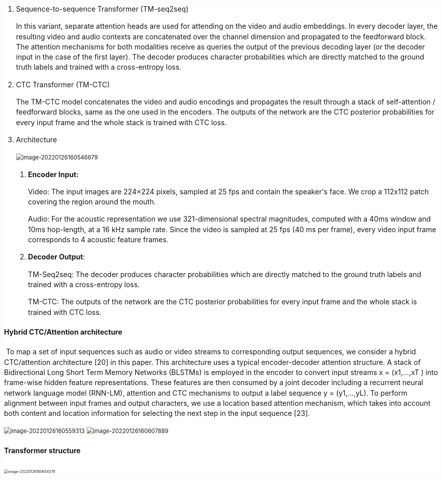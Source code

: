 1. Sequence-to-sequence Transformer (TM-seq2seq)

   In this variant, separate attention heads are used for attending on the video and audio embeddings. In every decoder layer, the resulting video and audio contexts are concatenated over the channel dimension and propagated to the feedforward block. The attention mechanisms for both modalities receive as queries the output of the previous decoding layer (or the decoder input in the case of the ﬁrst layer). The decoder produces character probabilities which are directly matched to the ground truth labels and trained with a cross-entropy loss.

2. CTC Transformer (TM-CTC)

   The TM-CTC model concatenates the video and audio encodings and propagates the result through a stack of self-attention / feedforward blocks, same as the one used in the encoders. The outputs of the network are the CTC posterior probabilities for every input frame and the whole stack is trained with CTC loss.

3. Architecture

   <img src="E:\Users\DingYi\Desktop\1.27 report\Report_12.28.assets\image-20220126160546679.png" alt="image-20220126160546679" style="zoom: 80%;" />

   1. **Encoder Input:**

      Video: The input images are 224×224 pixels, sampled at 25 fps and contain the speaker's face. We crop a 112x112 patch covering the region around the mouth.

      Audio: For the acoustic representation we use 321-dimensional spectral magnitudes, computed with a 40ms window and 10ms hop-length, at a 16 kHz sample rate. Since the video is sampled at 25 fps (40 ms per frame), every video input frame corresponds to 4 acoustic feature frames. 

   2. **Decoder Output**:

      TM-Seq2seq: The decoder produces character probabilities which are directly matched to the ground truth labels and trained with a cross-entropy loss.

      TM-CTC: The outputs of the network are the CTC posterior probabilities for every input frame and the whole stack is trained with CTC loss. 

#### Hybrid CTC/Attention architecture

​	To map a set of input sequences such as audio or video streams to corresponding output sequences, we consider a hybrid CTC/attention architecture [20] in this paper. This architecture uses a typical encoder-decoder attention structure. A stack of Bidirectional Long Short Term Memory Networks (BLSTMs) is employed in the encoder to convert input streams x = (x1,...,xT ) into frame-wise hidden feature representations. These features are then consumed by a joint decoder including a recurrent neural network language model (RNN-LM), attention and CTC mechanisms to output a label sequence y = (y1,...,yL). To perform alignment between input frames and output characters, we use a location based attention mechanism, which takes into account both content and location information for selecting the next step in the input sequence [23].

<img src="E:\Users\DingYi\Desktop\1.27 report\Report_12.28.assets\image-20220126160559313.png" alt="image-20220126160559313" style="zoom: 80%;" />

<img src="E:\Users\DingYi\Desktop\1.27 report\Report_12.28.assets\image-20220126160607889.png" alt="image-20220126160607889" style="zoom: 80%;" />

#### Transformer structure

<img src="E:\Users\DingYi\Desktop\1.27 report\Report_12.28.assets\image-20220126160654378.png" alt="image-20220126160654378" style="zoom:50%;" />
